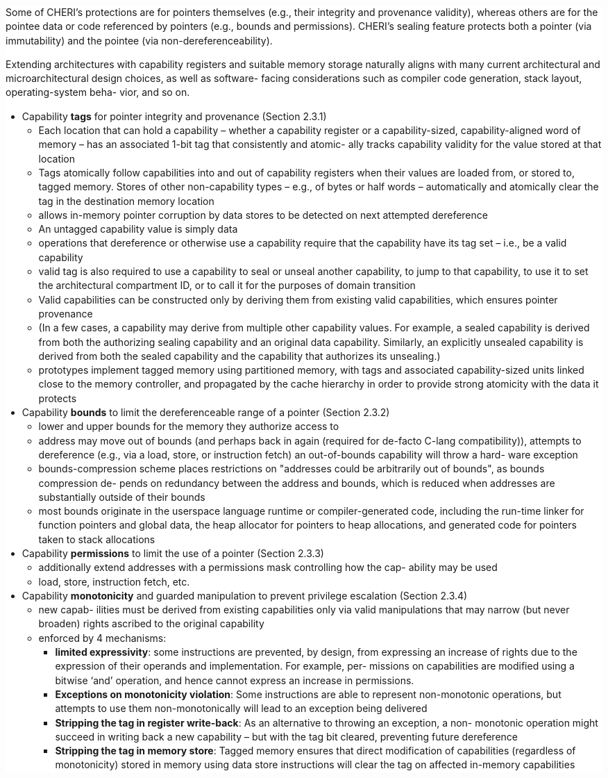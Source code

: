 Some of CHERI’s protections are for pointers themselves (e.g., their integrity and provenance validity), whereas others are for the pointee data or code referenced by pointers (e.g., bounds and permissions). CHERI’s sealing feature protects both a pointer (via immutability) and the pointee (via non-dereferenceability).

Extending architectures with capability registers and suitable memory storage naturally aligns with many current architectural and microarchitectural design choices, as well as software- facing considerations such as compiler code generation, stack layout, operating-system beha- vior, and so on.

- Capability **tags** for pointer integrity and provenance (Section 2.3.1)
    - Each location that can hold a capability – whether a capability register or a capability-sized, capability-aligned word of memory – has an associated 1-bit tag that consistently and atomic- ally tracks capability validity for the value stored at that location
    - Tags atomically follow capabilities into and out of capability registers when their values are loaded from, or stored to, tagged memory. Stores of other non-capability types – e.g., of bytes or half words – automatically and atomically clear the tag in the destination memory location
    - allows in-memory pointer corruption by data stores to be detected on next attempted dereference
    - An untagged capability value is simply data
    - operations that dereference or otherwise use a capability require that the capability have its tag set – i.e., be a valid capability
    - valid tag is also required to use a capability to seal or unseal another capability, to jump to that capability, to use it to set the architectural compartment ID, or to call it for the purposes of domain transition
    - Valid capabilities can be constructed only by deriving them from existing valid capabilities, which ensures pointer provenance
    - (In a few cases, a capability may derive from multiple other capability values. For example, a sealed capability is derived from both the authorizing sealing capability and an original data capability. Similarly, an explicitly unsealed capability is derived from both the sealed capability and the capability that authorizes its unsealing.)
    - prototypes implement tagged memory using partitioned memory, with tags and associated capability-sized units linked close to the memory controller, and propagated by the cache hierarchy in order to provide strong atomicity with the data it protects
- Capability **bounds** to limit the dereferenceable range of a pointer (Section 2.3.2)
    - lower and upper bounds for the memory they authorize access to
    - address may move out of bounds (and perhaps back in again (required for de-facto C-lang compatibility)), attempts to dereference (e.g., via a load, store, or instruction fetch) an out-of-bounds capability will throw a hard- ware exception
    - bounds-compression scheme places restrictions on "addresses could be arbitrarily out of bounds", as bounds compression de- pends on redundancy between the address and bounds, which is reduced when addresses are substantially outside of their bounds
    - most bounds originate in the userspace language runtime or compiler-generated code, including the run-time linker for function pointers and global data, the heap allocator for pointers to heap allocations, and generated code for pointers taken to stack allocations
- Capability **permissions** to limit the use of a pointer (Section 2.3.3)
    - additionally extend addresses with a permissions mask controlling how the cap- ability may be used
    - load, store, instruction fetch, etc.
- Capability **monotonicity** and guarded manipulation to prevent privilege escalation (Section 2.3.4)
    - new capab- ilities must be derived from existing capabilities only via valid manipulations that may narrow (but never broaden) rights ascribed to the original capability
    - enforced by 4 mechanisms:
        - **limited expressivity**: some instructions are prevented, by design, from expressing an increase of rights due to the expression of their operands and implementation. For example, per- missions on capabilities are modified using a bitwise ‘and’ operation, and hence cannot express an increase in permissions.
        - **Exceptions on monotonicity violation**: Some instructions are able to represent non-monotonic operations, but attempts to use them non-monotonically will lead to an exception being delivered
        - **Stripping the tag in register write-back**: As an alternative to throwing an exception, a non- monotonic operation might succeed in writing back a new capability – but with the tag bit cleared, preventing future dereference
        - **Stripping the tag in memory store**: Tagged memory ensures that direct modification of capabilities (regardless of monotonicity) stored in memory using data store instructions will clear the tag on affected in-memory capabilities